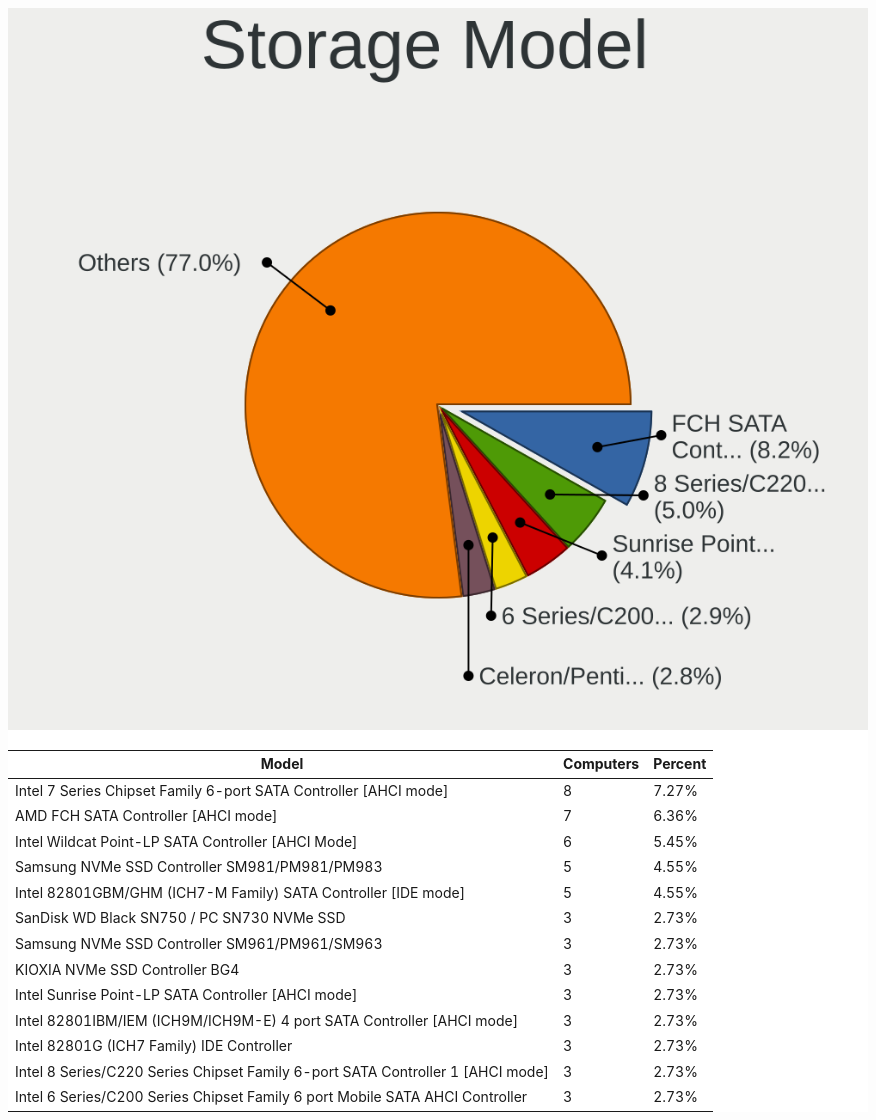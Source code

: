 ![Storage Model](./All/images/pie_chart_bsd/storage_model.svg)


| Model                                                                          | Computers | Percent |
|--------------------------------------------------------------------------------|-----------|---------|
| Intel 7 Series Chipset Family 6-port SATA Controller [AHCI mode]               | 8         | 7.27%   |
| AMD FCH SATA Controller [AHCI mode]                                            | 7         | 6.36%   |
| Intel Wildcat Point-LP SATA Controller [AHCI Mode]                             | 6         | 5.45%   |
| Samsung NVMe SSD Controller SM981/PM981/PM983                                  | 5         | 4.55%   |
| Intel 82801GBM/GHM (ICH7-M Family) SATA Controller [IDE mode]                  | 5         | 4.55%   |
| SanDisk WD Black SN750 / PC SN730 NVMe SSD                                     | 3         | 2.73%   |
| Samsung NVMe SSD Controller SM961/PM961/SM963                                  | 3         | 2.73%   |
| KIOXIA NVMe SSD Controller BG4                                                 | 3         | 2.73%   |
| Intel Sunrise Point-LP SATA Controller [AHCI mode]                             | 3         | 2.73%   |
| Intel 82801IBM/IEM (ICH9M/ICH9M-E) 4 port SATA Controller [AHCI mode]          | 3         | 2.73%   |
| Intel 82801G (ICH7 Family) IDE Controller                                      | 3         | 2.73%   |
| Intel 8 Series/C220 Series Chipset Family 6-port SATA Controller 1 [AHCI mode] | 3         | 2.73%   |
| Intel 6 Series/C200 Series Chipset Family 6 port Mobile SATA AHCI Controller   | 3         | 2.73%   |